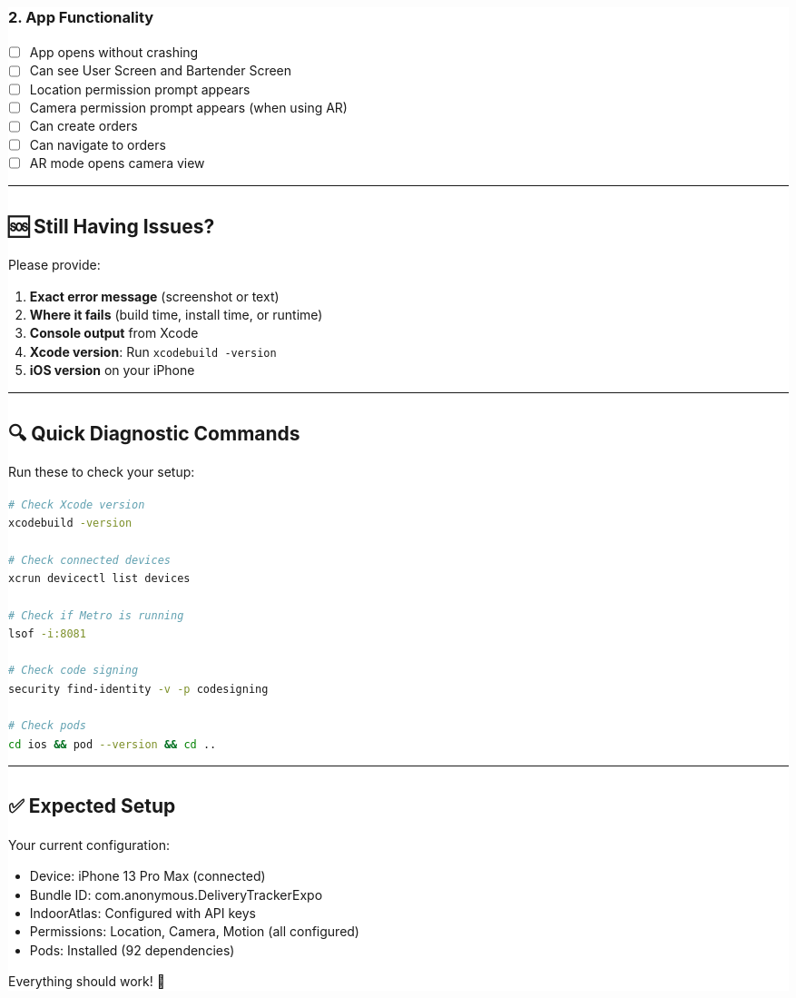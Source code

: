 ### 2. App Functionality
- [ ] App opens without crashing
- [ ] Can see User Screen and Bartender Screen
- [ ] Location permission prompt appears
- [ ] Camera permission prompt appears (when using AR)
- [ ] Can create orders
- [ ] Can navigate to orders
- [ ] AR mode opens camera view

---

## 🆘 Still Having Issues?

Please provide:
1. **Exact error message** (screenshot or text)
2. **Where it fails** (build time, install time, or runtime)
3. **Console output** from Xcode
4. **Xcode version**: Run `xcodebuild -version`
5. **iOS version** on your iPhone

---

## 🔍 Quick Diagnostic Commands

Run these to check your setup:

```bash
# Check Xcode version
xcodebuild -version

# Check connected devices
xcrun devicectl list devices

# Check if Metro is running
lsof -i:8081

# Check code signing
security find-identity -v -p codesigning

# Check pods
cd ios && pod --version && cd ..
```

---

## ✅ Expected Setup

Your current configuration:
- Device: iPhone 13 Pro Max (connected)
- Bundle ID: com.anonymous.DeliveryTrackerExpo
- IndoorAtlas: Configured with API keys
- Permissions: Location, Camera, Motion (all configured)
- Pods: Installed (92 dependencies)

Everything should work! 🎉
